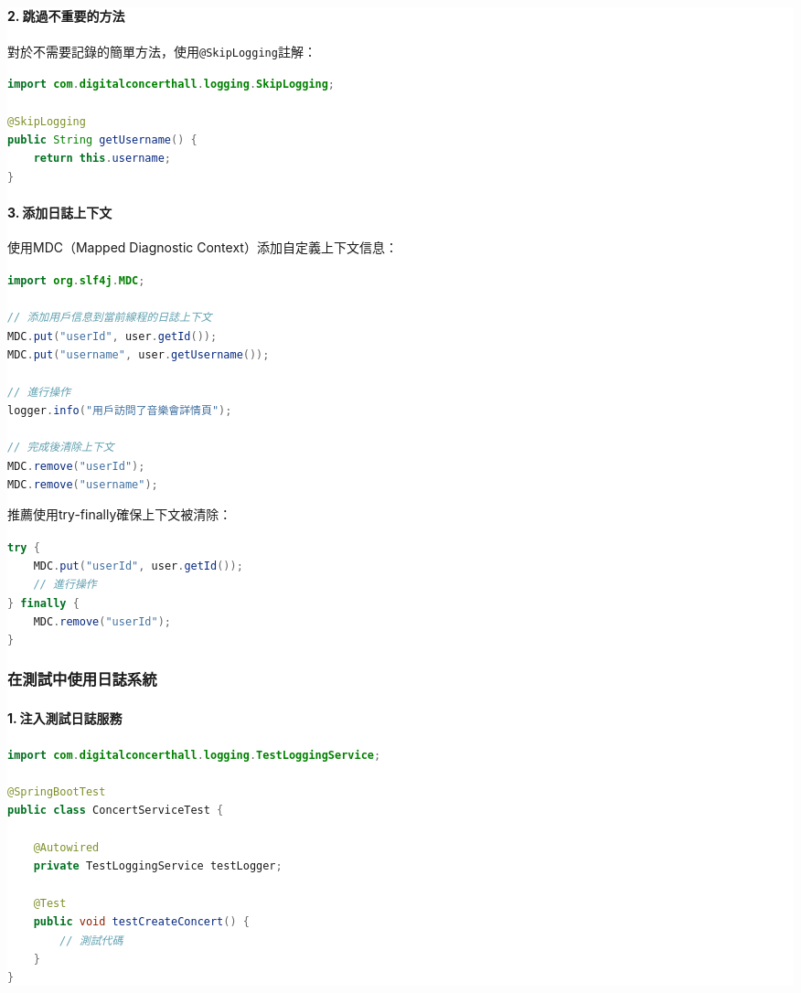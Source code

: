 #### 2. 跳過不重要的方法

對於不需要記錄的簡單方法，使用`@SkipLogging`註解：

```java
import com.digitalconcerthall.logging.SkipLogging;

@SkipLogging
public String getUsername() {
    return this.username;
}
```

#### 3. 添加日誌上下文

使用MDC（Mapped Diagnostic Context）添加自定義上下文信息：

```java
import org.slf4j.MDC;

// 添加用戶信息到當前線程的日誌上下文
MDC.put("userId", user.getId());
MDC.put("username", user.getUsername());

// 進行操作
logger.info("用戶訪問了音樂會詳情頁");

// 完成後清除上下文
MDC.remove("userId");
MDC.remove("username");
```

推薦使用try-finally確保上下文被清除：

```java
try {
    MDC.put("userId", user.getId());
    // 進行操作
} finally {
    MDC.remove("userId");
}
```

### 在測試中使用日誌系統

#### 1. 注入測試日誌服務

```java
import com.digitalconcerthall.logging.TestLoggingService;

@SpringBootTest
public class ConcertServiceTest {

    @Autowired
    private TestLoggingService testLogger;
    
    @Test
    public void testCreateConcert() {
        // 測試代碼
    }
}
```
